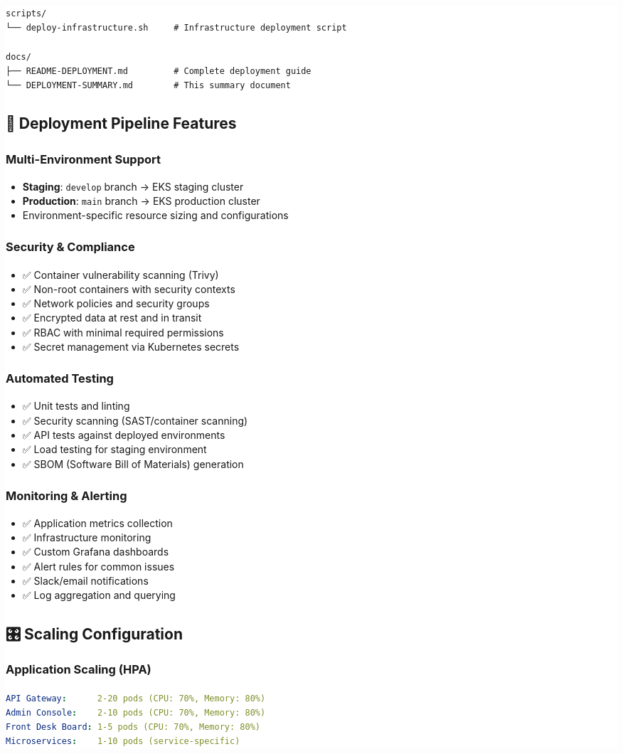 ```
scripts/
└── deploy-infrastructure.sh     # Infrastructure deployment script

docs/
├── README-DEPLOYMENT.md         # Complete deployment guide
└── DEPLOYMENT-SUMMARY.md        # This summary document
```

## 🚀 Deployment Pipeline Features

### **Multi-Environment Support**

- **Staging**: `develop` branch → EKS staging cluster
- **Production**: `main` branch → EKS production cluster
- Environment-specific resource sizing and configurations

### **Security & Compliance**

- ✅ Container vulnerability scanning (Trivy)
- ✅ Non-root containers with security contexts
- ✅ Network policies and security groups
- ✅ Encrypted data at rest and in transit
- ✅ RBAC with minimal required permissions
- ✅ Secret management via Kubernetes secrets

### **Automated Testing**

- ✅ Unit tests and linting
- ✅ Security scanning (SAST/container scanning)
- ✅ API tests against deployed environments
- ✅ Load testing for staging environment
- ✅ SBOM (Software Bill of Materials) generation

### **Monitoring & Alerting**

- ✅ Application metrics collection
- ✅ Infrastructure monitoring
- ✅ Custom Grafana dashboards
- ✅ Alert rules for common issues
- ✅ Slack/email notifications
- ✅ Log aggregation and querying

## 🎛️ Scaling Configuration

### Application Scaling (HPA)

```yaml
API Gateway:      2-20 pods (CPU: 70%, Memory: 80%)
Admin Console:    2-10 pods (CPU: 70%, Memory: 80%)
Front Desk Board: 1-5 pods (CPU: 70%, Memory: 80%)
Microservices:    1-10 pods (service-specific)
```
